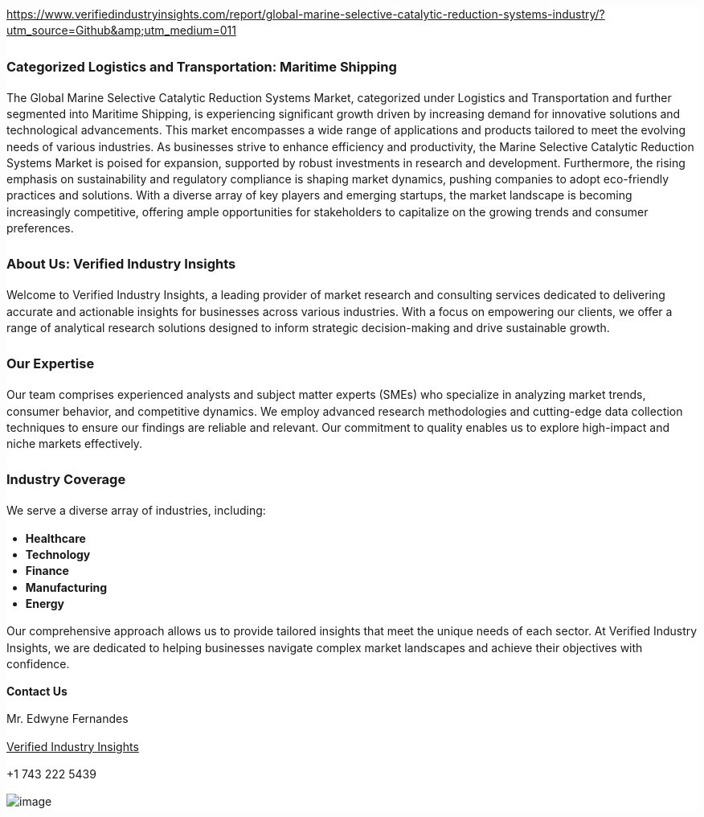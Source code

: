 </strong><a href="https://www.verifiedindustryinsights.com/report/global-marine-selective-catalytic-reduction-systems-industry/?utm_source=Github&amp;utm_medium=011">https://www.verifiedindustryinsights.com/report/global-marine-selective-catalytic-reduction-systems-industry/?utm_source=Github&amp;utm_medium=011</a>&nbsp;</p><h3>Categorized Logistics and Transportation: Maritime Shipping </h3><p>The Global Marine Selective Catalytic Reduction Systems Market, categorized under Logistics and Transportation and further segmented into Maritime Shipping, is experiencing significant growth driven by increasing demand for innovative solutions and technological advancements. This market encompasses a wide range of applications and products tailored to meet the evolving needs of various industries. As businesses strive to enhance efficiency and productivity, the Marine Selective Catalytic Reduction Systems Market is poised for expansion, supported by robust investments in research and development. Furthermore, the rising emphasis on sustainability and regulatory compliance is shaping market dynamics, pushing companies to adopt eco-friendly practices and solutions. With a diverse array of key players and emerging startups, the market landscape is becoming increasingly competitive, offering ample opportunities for stakeholders to capitalize on the growing trends and consumer preferences.</p><h3>About Us: Verified Industry Insights</h3><p>Welcome to Verified Industry Insights, a leading provider of market research and consulting services dedicated to delivering accurate and actionable insights for businesses across various industries. With a focus on empowering our clients, we offer a range of analytical research solutions designed to inform strategic decision-making and drive sustainable growth.</p><h3>Our Expertise</h3><p>Our team comprises experienced analysts and subject matter experts (SMEs) who specialize in analyzing market trends, consumer behavior, and competitive dynamics. We employ advanced research methodologies and cutting-edge data collection techniques to ensure our findings are reliable and relevant. Our commitment to quality enables us to explore high-impact and niche markets effectively.</p><h3>Industry Coverage</h3><p>We serve a diverse array of industries, including:</p><ul><li><strong>Healthcare</strong></li><li><strong>Technology</strong></li><li><strong>Finance</strong></li><li><strong>Manufacturing</strong></li><li><strong>Energy</strong></li></ul><p>Our comprehensive approach allows us to provide tailored insights that meet the unique needs of each sector. At Verified Industry Insights, we are dedicated to helping businesses navigate complex market landscapes and achieve their objectives with confidence.</p><p><strong>Contact Us</strong></p><p>Mr. Edwyne Fernandes</p><p><a href="https://www.verifiedindustryinsights.com/">Verified Industry Insights</a></p><p>+1 743 222 5439</p>
![image](https://github.com/user-attachments/assets/af147204-8b1f-4fba-9ec7-d8807cfc4cec)
